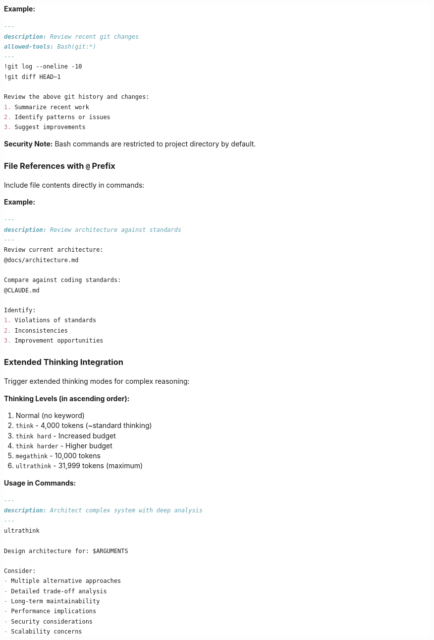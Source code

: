 **Example:**
```markdown
---
description: Review recent git changes
allowed-tools: Bash(git:*)
---
!git log --oneline -10
!git diff HEAD~1

Review the above git history and changes:
1. Summarize recent work
2. Identify patterns or issues
3. Suggest improvements
```

**Security Note:** Bash commands are restricted to project directory by default.

### File References with `@` Prefix

Include file contents directly in commands:

**Example:**
```markdown
---
description: Review architecture against standards
---
Review current architecture:
@docs/architecture.md

Compare against coding standards:
@CLAUDE.md

Identify:
1. Violations of standards
2. Inconsistencies
3. Improvement opportunities
```

### Extended Thinking Integration

Trigger extended thinking modes for complex reasoning:

**Thinking Levels (in ascending order):**
1. Normal (no keyword)
2. `think` - 4,000 tokens (~standard thinking)
3. `think hard` - Increased budget
4. `think harder` - Higher budget
5. `megathink` - 10,000 tokens
6. `ultrathink` - 31,999 tokens (maximum)

**Usage in Commands:**
```markdown
---
description: Architect complex system with deep analysis
---
ultrathink

Design architecture for: $ARGUMENTS

Consider:
- Multiple alternative approaches
- Detailed trade-off analysis
- Long-term maintainability
- Performance implications
- Security considerations
- Scalability concerns

```